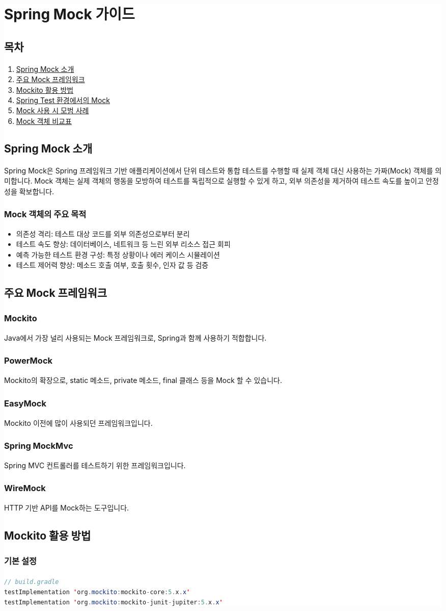 # Spring Mock 가이드

## 목차
1. [Spring Mock 소개](#spring-mock-소개)
2. [주요 Mock 프레임워크](#주요-mock-프레임워크)
3. [Mockito 활용 방법](#mockito-활용-방법)
4. [Spring Test 환경에서의 Mock](#spring-test-환경에서의-mock)
5. [Mock 사용 시 모범 사례](#mock-사용-시-모범-사례)
6. [Mock 객체 비교표](#mock-객체-비교표)

## Spring Mock 소개

Spring Mock은 Spring 프레임워크 기반 애플리케이션에서 단위 테스트와 통합 테스트를 수행할 때 실제 객체 대신 사용하는 가짜(Mock) 객체를 의미합니다. Mock 객체는 실제 객체의 행동을 모방하여 테스트를 독립적으로 실행할 수 있게 하고, 외부 의존성을 제거하여 테스트 속도를 높이고 안정성을 확보합니다.

### Mock 객체의 주요 목적
- 의존성 격리: 테스트 대상 코드를 외부 의존성으로부터 분리
- 테스트 속도 향상: 데이터베이스, 네트워크 등 느린 외부 리소스 접근 회피
- 예측 가능한 테스트 환경 구성: 특정 상황이나 에러 케이스 시뮬레이션
- 테스트 제어력 향상: 메소드 호출 여부, 호출 횟수, 인자 값 등 검증

## 주요 Mock 프레임워크

### Mockito
Java에서 가장 널리 사용되는 Mock 프레임워크로, Spring과 함께 사용하기 적합합니다.

### PowerMock
Mockito의 확장으로, static 메소드, private 메소드, final 클래스 등을 Mock 할 수 있습니다.

### EasyMock
Mockito 이전에 많이 사용되던 프레임워크입니다.

### Spring MockMvc
Spring MVC 컨트롤러를 테스트하기 위한 프레임워크입니다.

### WireMock
HTTP 기반 API를 Mock하는 도구입니다.

## Mockito 활용 방법

### 기본 설정
```java
// build.gradle
testImplementation 'org.mockito:mockito-core:5.x.x'
testImplementation 'org.mockito:mockito-junit-jupiter:5.x.x'
```
